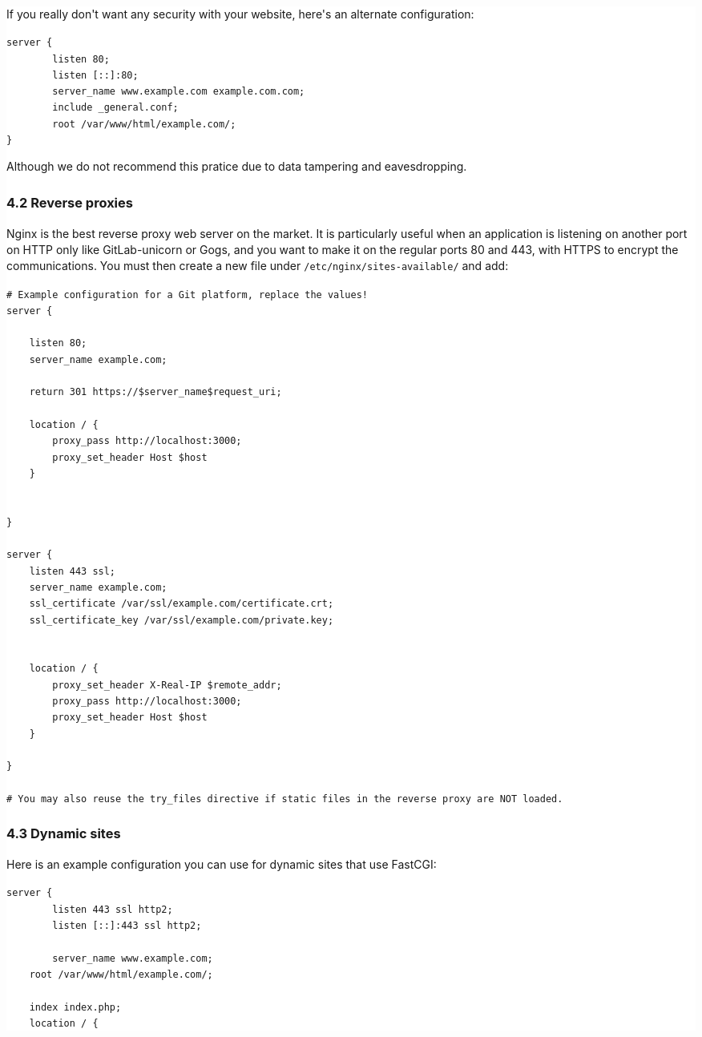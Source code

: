 If you really don't want any security with your website, here's an alternate configuration:
```
server {
        listen 80;
        listen [::]:80;
        server_name www.example.com example.com.com;
        include _general.conf;
        root /var/www/html/example.com/;
}
```
Although we do not recommend this pratice due to data tampering and eavesdropping.

### 4.2 Reverse proxies
Nginx is the best reverse proxy web server on the market.
It is particularly useful when an application is listening on another port on HTTP only like GitLab-unicorn or Gogs, and you want to make it on the regular ports 80 and 443, with HTTPS to encrypt the communications.
You must then create a new file under `/etc/nginx/sites-available/` and add:
```
# Example configuration for a Git platform, replace the values!
server {

    listen 80;
    server_name example.com;
    
    return 301 https://$server_name$request_uri;
    
    location / {
        proxy_pass http://localhost:3000;
		proxy_set_header Host $host
    }


}

server {
    listen 443 ssl;
    server_name example.com;
    ssl_certificate /var/ssl/example.com/certificate.crt;
    ssl_certificate_key /var/ssl/example.com/private.key;


    location / {
        proxy_set_header X-Real-IP $remote_addr;
        proxy_pass http://localhost:3000;
		proxy_set_header Host $host
    }

}

# You may also reuse the try_files directive if static files in the reverse proxy are NOT loaded.
```
### 4.3 Dynamic sites
Here is an example configuration you can use for dynamic sites that use FastCGI:
```
server {
        listen 443 ssl http2;
        listen [::]:443 ssl http2;
	
        server_name www.example.com;
	root /var/www/html/example.com/;
	
	index index.php;
	location / {
```
